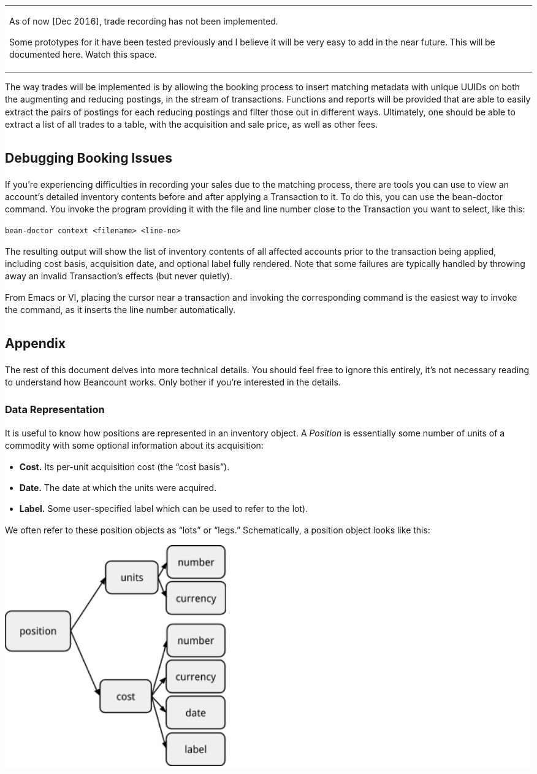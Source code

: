 <table><tbody><tr class="odd"><td><p>As of now [Dec 2016], trade recording has not been implemented.</p><p>Some prototypes for it have been tested previously and I believe it will be very easy to add in the near future. This will be documented here. Watch this space.</p></td></tr></tbody></table>

The way trades will be implemented is by allowing the booking process to insert matching metadata with unique UUIDs on both the augmenting and reducing postings, in the stream of transactions. Functions and reports will be provided that are able to easily extract the pairs of postings for each reducing postings and filter those out in different ways. Ultimately, one should be able to extract a list of all trades to a table, with the acquisition and sale price, as well as other fees.

Debugging Booking Issues<a id="debugging-booking-issues"></a>
-------------------------------------------------------------

If you’re experiencing difficulties in recording your sales due to the matching process, there are tools you can use to view an account’s detailed inventory contents before and after applying a Transaction to it. To do this, you can use the bean-doctor command. You invoke the program providing it with the file and line number close to the Transaction you want to select, like this:

    bean-doctor context <filename> <line-no>

The resulting output will show the list of inventory contents of all affected accounts prior to the transaction being applied, including cost basis, acquisition date, and optional label fully rendered. Note that some failures are typically handled by throwing away an invalid Transaction’s effects (but never quietly).

From Emacs or VI, placing the cursor near a transaction and invoking the corresponding command is the easiest way to invoke the command, as it inserts the line number automatically.

Appendix<a id="appendix"></a>
-----------------------------

The rest of this document delves into more technical details. You should feel free to ignore this entirely, it’s not necessary reading to understand how Beancount works. Only bother if you’re interested in the details.

### Data Representation<a id="data-representation"></a>

It is useful to know how positions are represented in an inventory object. A *Position* is essentially some number of units of a commodity with some optional information about its acquisition:

-   **Cost.** Its per-unit acquisition cost (the “cost basis”).

-   **Date.** The date at which the units were acquired.

-   **Label.** Some user-specified label which can be used to refer to the lot).

We often refer to these position objects as “lots” or “legs.” Schematically, a position object looks like this:

<img src="11_how_inventories_work/media/53be27dbd44584c32fec4dc94642a67e83d2023d.png" style="width:3.76389in;height:3.75in" />
